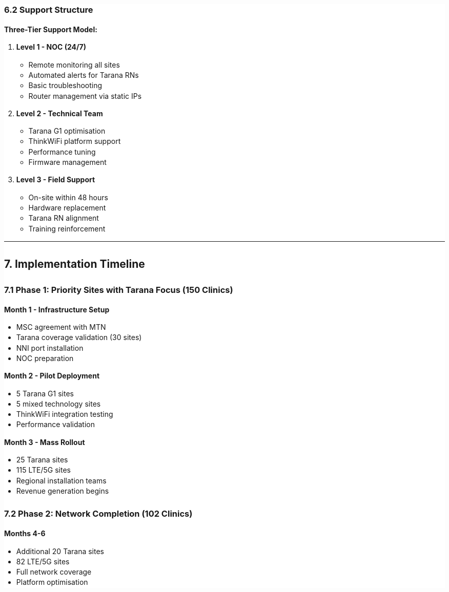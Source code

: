 ### 6.2 Support Structure

**Three-Tier Support Model:**

1. **Level 1 - NOC (24/7)**
   - Remote monitoring all sites
   - Automated alerts for Tarana RNs
   - Basic troubleshooting
   - Router management via static IPs

2. **Level 2 - Technical Team**
   - Tarana G1 optimisation
   - ThinkWiFi platform support
   - Performance tuning
   - Firmware management

3. **Level 3 - Field Support**
   - On-site within 48 hours
   - Hardware replacement
   - Tarana RN alignment
   - Training reinforcement

---

## 7. Implementation Timeline

### 7.1 Phase 1: Priority Sites with Tarana Focus (150 Clinics)

**Month 1 - Infrastructure Setup**
- MSC agreement with MTN
- Tarana coverage validation (30 sites)
- NNI port installation
- NOC preparation

**Month 2 - Pilot Deployment**
- 5 Tarana G1 sites
- 5 mixed technology sites
- ThinkWiFi integration testing
- Performance validation

**Month 3 - Mass Rollout**
- 25 Tarana sites
- 115 LTE/5G sites
- Regional installation teams
- Revenue generation begins

### 7.2 Phase 2: Network Completion (102 Clinics)

**Months 4-6**
- Additional 20 Tarana sites
- 82 LTE/5G sites
- Full network coverage
- Platform optimisation
